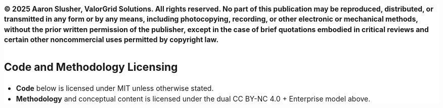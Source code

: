 **© 2025 Aaron Slusher, ValorGrid Solutions. All rights reserved. No part of this publication may be reproduced, distributed, or transmitted in any form or by any means, including photocopying, recording, or other electronic or mechanical methods, without the prior written permission of the publisher, except in the case of brief quotations embodied in critical reviews and certain other noncommercial uses permitted by copyright law.**
## Code and Methodology Licensing

- **Code** below is licensed under MIT unless otherwise stated.
- **Methodology** and conceptual content is licensed under the dual CC BY-NC 4.0 + Enterprise model above.
